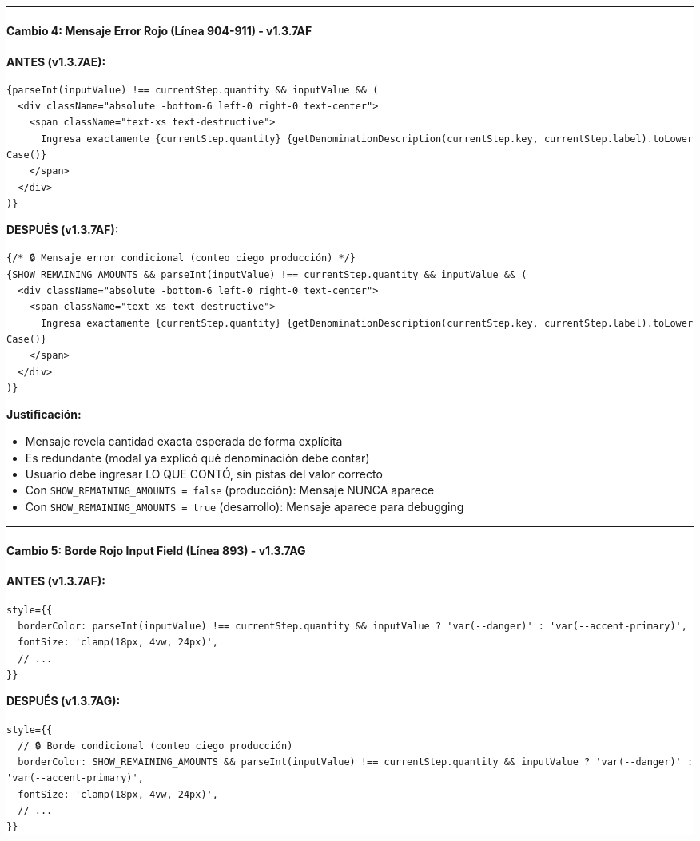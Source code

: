 
---

#### Cambio 4: Mensaje Error Rojo (Línea 904-911) - v1.3.7AF

**ANTES (v1.3.7AE):**
```tsx
{parseInt(inputValue) !== currentStep.quantity && inputValue && (
  <div className="absolute -bottom-6 left-0 right-0 text-center">
    <span className="text-xs text-destructive">
      Ingresa exactamente {currentStep.quantity} {getDenominationDescription(currentStep.key, currentStep.label).toLowerCase()}
    </span>
  </div>
)}
```

**DESPUÉS (v1.3.7AF):**
```tsx
{/* 🔒 Mensaje error condicional (conteo ciego producción) */}
{SHOW_REMAINING_AMOUNTS && parseInt(inputValue) !== currentStep.quantity && inputValue && (
  <div className="absolute -bottom-6 left-0 right-0 text-center">
    <span className="text-xs text-destructive">
      Ingresa exactamente {currentStep.quantity} {getDenominationDescription(currentStep.key, currentStep.label).toLowerCase()}
    </span>
  </div>
)}
```

**Justificación:**
- Mensaje revela cantidad exacta esperada de forma explícita
- Es redundante (modal ya explicó qué denominación debe contar)
- Usuario debe ingresar LO QUE CONTÓ, sin pistas del valor correcto
- Con `SHOW_REMAINING_AMOUNTS = false` (producción): Mensaje NUNCA aparece
- Con `SHOW_REMAINING_AMOUNTS = true` (desarrollo): Mensaje aparece para debugging

---

#### Cambio 5: Borde Rojo Input Field (Línea 893) - v1.3.7AG

**ANTES (v1.3.7AF):**
```tsx
style={{
  borderColor: parseInt(inputValue) !== currentStep.quantity && inputValue ? 'var(--danger)' : 'var(--accent-primary)',
  fontSize: 'clamp(18px, 4vw, 24px)',
  // ...
}}
```

**DESPUÉS (v1.3.7AG):**
```tsx
style={{
  // 🔒 Borde condicional (conteo ciego producción)
  borderColor: SHOW_REMAINING_AMOUNTS && parseInt(inputValue) !== currentStep.quantity && inputValue ? 'var(--danger)' : 'var(--accent-primary)',
  fontSize: 'clamp(18px, 4vw, 24px)',
  // ...
}}
```
